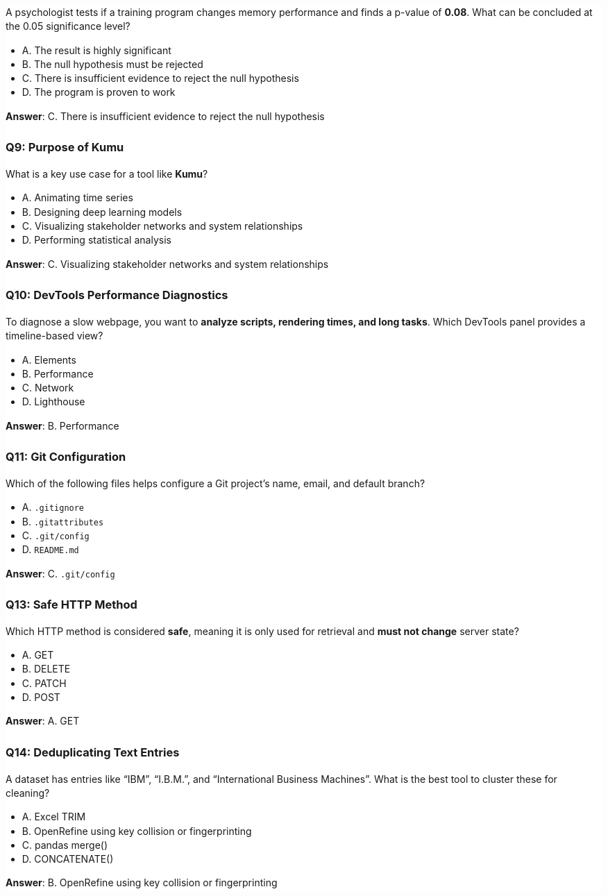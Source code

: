 <p>A psychologist tests if a training program changes memory performance and finds a p-value of <strong>0.08</strong>. What can be concluded at the 0.05 significance level?</p>
<ul>
<li>A. The result is highly significant</li>
<li>B. The null hypothesis must be rejected</li>
<li>C. There is insufficient evidence to reject the null hypothesis</li>
<li>D. The program is proven to work</li>
</ul>
<p><strong>Answer</strong>: C. There is insufficient evidence to reject the null hypothesis</p>
<h3><a name="p-617737-q9-purpose-of-kumu-11" class="anchor" href="#p-617737-q9-purpose-of-kumu-11"></a>Q9: Purpose of Kumu</h3>
<p>What is a key use case for a tool like <strong>Kumu</strong>?</p>
<ul>
<li>A. Animating time series</li>
<li>B. Designing deep learning models</li>
<li>C. Visualizing stakeholder networks and system relationships</li>
<li>D. Performing statistical analysis</li>
</ul>
<p><strong>Answer</strong>: C. Visualizing stakeholder networks and system relationships</p>
<h3><a name="p-617737-q10-devtools-performance-diagnostics-12" class="anchor" href="#p-617737-q10-devtools-performance-diagnostics-12"></a>Q10: DevTools Performance Diagnostics</h3>
<p>To diagnose a slow webpage, you want to <strong>analyze scripts, rendering times, and long tasks</strong>. Which DevTools panel provides a timeline-based view?</p>
<ul>
<li>A. Elements</li>
<li>B. Performance</li>
<li>C. Network</li>
<li>D. Lighthouse</li>
</ul>
<p><strong>Answer</strong>: B. Performance</p>
<h3><a name="p-617737-q11-git-configuration-13" class="anchor" href="#p-617737-q11-git-configuration-13"></a>Q11: Git Configuration</h3>
<p>Which of the following files helps configure a Git project’s name, email, and default branch?</p>
<ul>
<li>A. <code>.gitignore</code></li>
<li>B. <code>.gitattributes</code></li>
<li>C. <code>.git/config</code></li>
<li>D. <code>README.md</code></li>
</ul>
<p><strong>Answer</strong>: C. <code>.git/config</code></p>
<h3><a name="p-617737-q13-safe-http-method-14" class="anchor" href="#p-617737-q13-safe-http-method-14"></a>Q13: Safe HTTP Method</h3>
<p>Which HTTP method is considered <strong>safe</strong>, meaning it is only used for retrieval and <strong>must not change</strong> server state?</p>
<ul>
<li>A. GET</li>
<li>B. DELETE</li>
<li>C. PATCH</li>
<li>D. POST</li>
</ul>
<p><strong>Answer</strong>: A. GET</p>
<h3><a name="p-617737-q14-deduplicating-text-entries-15" class="anchor" href="#p-617737-q14-deduplicating-text-entries-15"></a>Q14: Deduplicating Text Entries</h3>
<p>A dataset has entries like “IBM”, “I.B.M.”, and “International Business Machines”. What is the best tool to cluster these for cleaning?</p>
<ul>
<li>A. Excel TRIM</li>
<li>B. OpenRefine using key collision or fingerprinting</li>
<li>C. pandas merge()</li>
<li>D. CONCATENATE()</li>
</ul>
<p><strong>Answer</strong>: B. OpenRefine using key collision or fingerprinting</p>